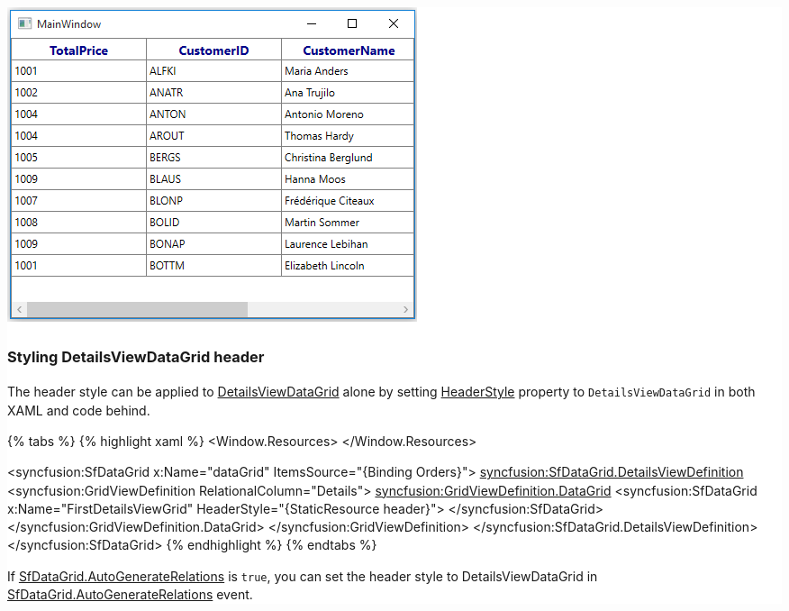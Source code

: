 ![Customizing Header Cell Style in WPF DataGrid](Styles-and-Templates_images/wpf-datagrid-header-cell-customization.png)

### Styling DetailsViewDataGrid header

The header style can be applied to [DetailsViewDataGrid](http://help.syncfusion.com/cr/wpf/Syncfusion.UI.Xaml.Grid.DetailsViewDataGrid.html) alone by setting [HeaderStyle](https://help.syncfusion.com/cr/wpf/Syncfusion.UI.Xaml.Grid.SfDataGrid.html#Syncfusion_UI_Xaml_Grid_SfDataGrid_HeaderStyle) property to `DetailsViewDataGrid` in both XAML and code behind.

{% tabs %}
{% highlight xaml %}
<Window.Resources>
    <Style TargetType="syncfusion:GridHeaderCellControl" x:Key="header">
        <Setter Property="Foreground" Value="DarkBlue"/>
    </Style>
</Window.Resources>

<syncfusion:SfDataGrid x:Name="dataGrid"
			ItemsSource="{Binding Orders}">
    <syncfusion:SfDataGrid.DetailsViewDefinition>
        <syncfusion:GridViewDefinition RelationalColumn="Details">
            <syncfusion:GridViewDefinition.DataGrid>
                <syncfusion:SfDataGrid x:Name="FirstDetailsViewGrid"
                                       HeaderStyle="{StaticResource header}">
                </syncfusion:SfDataGrid>
            </syncfusion:GridViewDefinition.DataGrid>
        </syncfusion:GridViewDefinition>
    </syncfusion:SfDataGrid.DetailsViewDefinition>
</syncfusion:SfDataGrid>
{% endhighlight %}
{% endtabs %}

If [SfDataGrid.AutoGenerateRelations](https://help.syncfusion.com/cr/wpf/Syncfusion.UI.Xaml.Grid.SfDataGrid.html#Syncfusion_UI_Xaml_Grid_SfDataGrid_AutoGenerateRelations) is `true`, you can set the header style to DetailsViewDataGrid in [SfDataGrid.AutoGenerateRelations](https://help.syncfusion.com/cr/wpf/Syncfusion.UI.Xaml.Grid.SfDataGrid.html) event.
